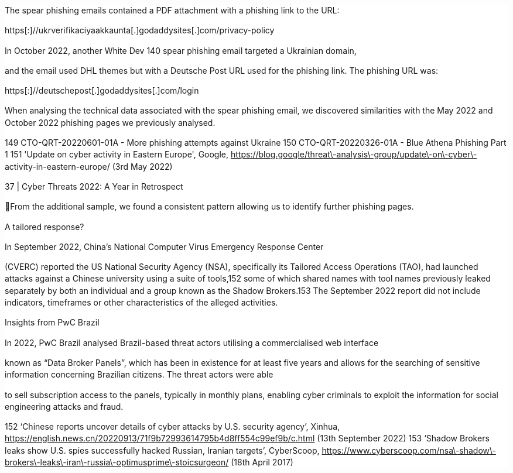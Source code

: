 The spear phishing emails contained a PDF attachment with a phishing link to the URL: 

https\[:]//ukrverifikaciyaakkaunta\[.]godaddysites\[.]com/privacy\-policy 

In October 2022, another White Dev 140 spear phishing email targeted a Ukrainian domain, 

and the email used DHL themes but with a Deutsche Post URL used for the phishing link. 
The phishing URL was: 

https\[:]//deutschepost\[.]godaddysites\[.]com/login 

When analysing the technical data associated with the spear phishing email, we discovered 
similarities with the May 2022 and October 2022 phishing pages we previously analysed. 

149 CTO\-QRT\-20220601\-01A \- More phishing attempts against Ukraine 
150 CTO\-QRT\-20220326\-01A \- Blue Athena Phishing Part 1 
151 'Update on cyber activity in Eastern Europe', Google, https://blog.google/threat\-analysis\-group/update\-on\-cyber\-
activity\-in\-eastern\-europe/ 
(3rd May 2022\) 

37 \| Cyber Threats 2022: A Year in Retrospect 

 
 
 
 
 
 
 
 
 
 
 
From the additional sample, we found a consistent pattern allowing us to identify further 
phishing pages. 

A tailored response? 

In September 2022, China’s National Computer Virus Emergency Response Center 

(CVERC) reported the US National Security Agency (NSA), specifically its Tailored Access 
Operations (TAO), had launched attacks against a Chinese university using a suite of 
tools,152 some of which shared names with tool names previously leaked separately by both 
an individual and a group known as the Shadow Brokers.153 The September 2022 report did 
not include indicators, timeframes or other characteristics of the alleged activities. 

Insights from PwC Brazil 

In 2022, PwC Brazil analysed Brazil\-based threat actors utilising a commercialised web interface 

known as “Data Broker Panels”, which has been in existence for at least five years and allows for 
the searching of sensitive information concerning Brazilian citizens. The threat actors were able 

to sell subscription access to the panels, typically in monthly plans, enabling cyber criminals to 
exploit the information for social engineering attacks and fraud. 

152 ‘Chinese reports uncover details of cyber attacks by U.S. security agency’, Xinhua, 
https://english.news.cn/20220913/71f9b72993614795b4d8ff554c99ef9b/c.html (13th September 2022\) 
153 ‘Shadow Brokers leaks show U.S. spies successfully hacked Russian, Iranian targets’, CyberScoop, 
https://www.cyberscoop.com/nsa\-shadow\-brokers\-leaks\-iran\-russia\-optimusprime\-stoicsurgeon/ (18th April 2017\) 
